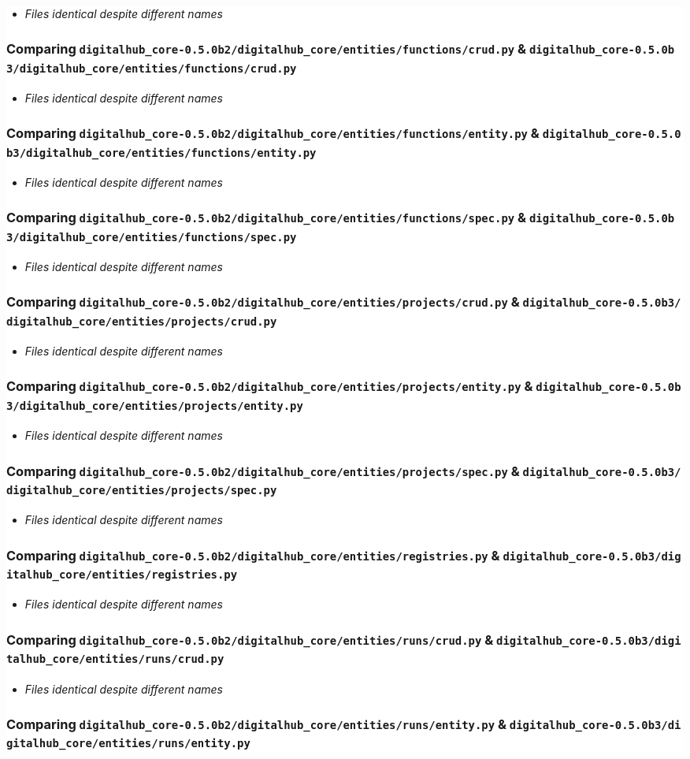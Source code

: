  * *Files identical despite different names*

### Comparing `digitalhub_core-0.5.0b2/digitalhub_core/entities/functions/crud.py` & `digitalhub_core-0.5.0b3/digitalhub_core/entities/functions/crud.py`

 * *Files identical despite different names*

### Comparing `digitalhub_core-0.5.0b2/digitalhub_core/entities/functions/entity.py` & `digitalhub_core-0.5.0b3/digitalhub_core/entities/functions/entity.py`

 * *Files identical despite different names*

### Comparing `digitalhub_core-0.5.0b2/digitalhub_core/entities/functions/spec.py` & `digitalhub_core-0.5.0b3/digitalhub_core/entities/functions/spec.py`

 * *Files identical despite different names*

### Comparing `digitalhub_core-0.5.0b2/digitalhub_core/entities/projects/crud.py` & `digitalhub_core-0.5.0b3/digitalhub_core/entities/projects/crud.py`

 * *Files identical despite different names*

### Comparing `digitalhub_core-0.5.0b2/digitalhub_core/entities/projects/entity.py` & `digitalhub_core-0.5.0b3/digitalhub_core/entities/projects/entity.py`

 * *Files identical despite different names*

### Comparing `digitalhub_core-0.5.0b2/digitalhub_core/entities/projects/spec.py` & `digitalhub_core-0.5.0b3/digitalhub_core/entities/projects/spec.py`

 * *Files identical despite different names*

### Comparing `digitalhub_core-0.5.0b2/digitalhub_core/entities/registries.py` & `digitalhub_core-0.5.0b3/digitalhub_core/entities/registries.py`

 * *Files identical despite different names*

### Comparing `digitalhub_core-0.5.0b2/digitalhub_core/entities/runs/crud.py` & `digitalhub_core-0.5.0b3/digitalhub_core/entities/runs/crud.py`

 * *Files identical despite different names*

### Comparing `digitalhub_core-0.5.0b2/digitalhub_core/entities/runs/entity.py` & `digitalhub_core-0.5.0b3/digitalhub_core/entities/runs/entity.py`
